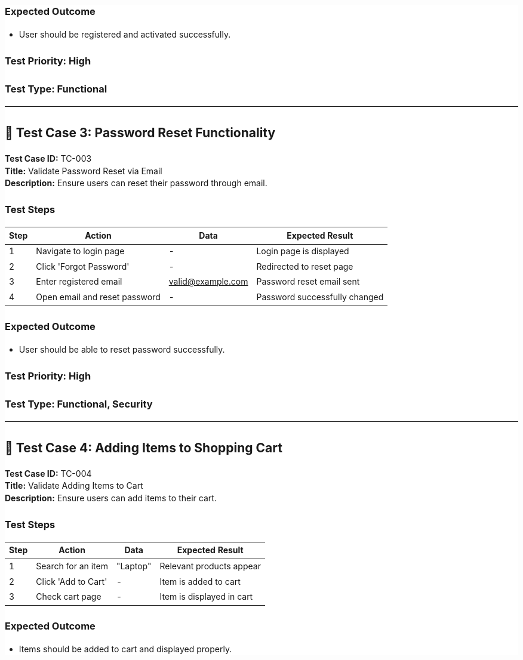 ### **Expected Outcome**
- User should be registered and activated successfully.

### **Test Priority:** High  
### **Test Type:** Functional  

---

## 📌 **Test Case 3: Password Reset Functionality**

**Test Case ID:** TC-003  
**Title:** Validate Password Reset via Email  
**Description:** Ensure users can reset their password through email.

### **Test Steps**
| Step | Action | Data | Expected Result |
|------|--------|------|----------------|
| 1 | Navigate to login page | - | Login page is displayed |
| 2 | Click 'Forgot Password' | - | Redirected to reset page |
| 3 | Enter registered email | valid@example.com | Password reset email sent |
| 4 | Open email and reset password | - | Password successfully changed |

### **Expected Outcome**
- User should be able to reset password successfully.

### **Test Priority:** High  
### **Test Type:** Functional, Security  

---

## 📌 **Test Case 4: Adding Items to Shopping Cart**

**Test Case ID:** TC-004  
**Title:** Validate Adding Items to Cart  
**Description:** Ensure users can add items to their cart.

### **Test Steps**
| Step | Action | Data | Expected Result |
|------|--------|------|----------------|
| 1 | Search for an item | "Laptop" | Relevant products appear |
| 2 | Click 'Add to Cart' | - | Item is added to cart |
| 3 | Check cart page | - | Item is displayed in cart |

### **Expected Outcome**
- Items should be added to cart and displayed properly.
